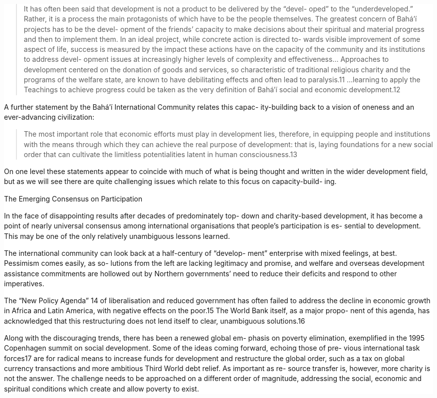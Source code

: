 > It has often been said that development is not a product to be delivered by the “devel-
> oped” to the “underdeveloped.” Rather, it is a process the main protagonists of which have
> to be the people themselves. The greatest concern of Bahá’í projects has to be the devel-
> opment of the friends’ capacity to make decisions about their spiritual and material progress
> and then to implement them. In an ideal project, while concrete action is directed to-
> wards visible improvement of some aspect of life, success is measured by the impact
> these actions have on the capacity of the community and its institutions to address devel-
> opment issues at increasingly higher levels of complexity and effectiveness… Approaches
> to development centered on the donation of goods and services, so characteristic of
> traditional religious charity and the programs of the welfare state, are known to have
> debilitating effects and often lead to paralysis.11
> …learning to apply the Teachings to achieve progress could be taken as the very definition
> of Bahá’í social and economic development.12

A further statement by the Bahá’í International Community relates this capac-
ity-building back to a vision of oneness and an ever-advancing civilization:

> The most important role that economic efforts must play in development lies, therefore,
> in equipping people and institutions with the means through which they can achieve the
> real purpose of development: that is, laying foundations for a new social order that can
> cultivate the limitless potentialities latent in human consciousness.13

On one level these statements appear to coincide with much of what is
being thought and written in the wider development field, but as we will see
there are quite challenging issues which relate to this focus on capacity-build-
ing.

The Emerging Consensus on Participation

In the face of disappointing results after decades of predominately top-
down and charity-based development, it has become a point of nearly universal
consensus among international organisations that people’s participation is es-
sential to development. This may be one of the only relatively unambiguous
lessons learned.

The international community can look back at a half-century of “develop-
ment” enterprise with mixed feelings, at best. Pessimism comes easily, as so-
lutions from the left are lacking legitimacy and promise, and welfare and
overseas development assistance commitments are hollowed out by Northern
governments’ need to reduce their deficits and respond to other imperatives.

The “New Policy Agenda” 14 of liberalisation and reduced government has often
failed to address the decline in economic growth in Africa and Latin America,
with negative effects on the poor.15 The World Bank itself, as a major propo-
nent of this agenda, has acknowledged that this restructuring does not lend
itself to clear, unambiguous solutions.16

Along with the discouraging trends, there has been a renewed global em-
phasis on poverty elimination, exemplified in the 1995 Copenhagen summit on
social development. Some of the ideas coming forward, echoing those of pre-
vious international task forces17 are for radical means to increase funds for
development and restructure the global order, such as a tax on global currency
transactions and more ambitious Third World debt relief. As important as re-
source transfer is, however, more charity is not the answer. The challenge needs
to be approached on a different order of magnitude, addressing the social,
economic and spiritual conditions which create and allow poverty to exist.
